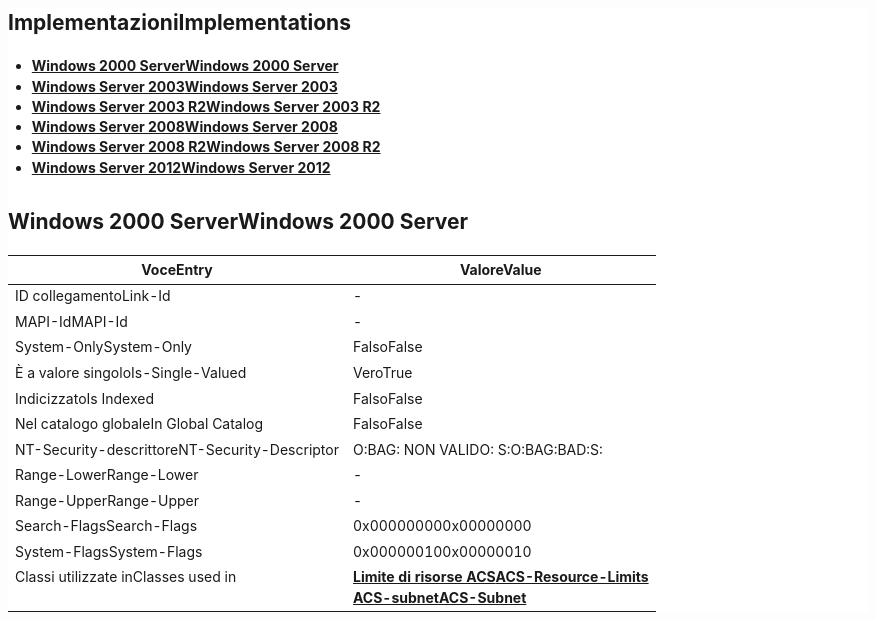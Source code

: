 

## <a name="implementations"></a><span data-ttu-id="0280b-123">Implementazioni</span><span class="sxs-lookup"><span data-stu-id="0280b-123">Implementations</span></span>

-   [<span data-ttu-id="0280b-124">**Windows 2000 Server**</span><span class="sxs-lookup"><span data-stu-id="0280b-124">**Windows 2000 Server**</span></span>](#windows-2000-server)
-   [<span data-ttu-id="0280b-125">**Windows Server 2003**</span><span class="sxs-lookup"><span data-stu-id="0280b-125">**Windows Server 2003**</span></span>](#windows-server-2003)
-   [<span data-ttu-id="0280b-126">**Windows Server 2003 R2**</span><span class="sxs-lookup"><span data-stu-id="0280b-126">**Windows Server 2003 R2**</span></span>](#windows-server-2003-r2)
-   [<span data-ttu-id="0280b-127">**Windows Server 2008**</span><span class="sxs-lookup"><span data-stu-id="0280b-127">**Windows Server 2008**</span></span>](#windows-server-2008)
-   [<span data-ttu-id="0280b-128">**Windows Server 2008 R2**</span><span class="sxs-lookup"><span data-stu-id="0280b-128">**Windows Server 2008 R2**</span></span>](#windows-server-2008-r2)
-   [<span data-ttu-id="0280b-129">**Windows Server 2012**</span><span class="sxs-lookup"><span data-stu-id="0280b-129">**Windows Server 2012**</span></span>](#windows-server-2012)

## <a name="windows-2000-server"></a><span data-ttu-id="0280b-130">Windows 2000 Server</span><span class="sxs-lookup"><span data-stu-id="0280b-130">Windows 2000 Server</span></span>



| <span data-ttu-id="0280b-131">Voce</span><span class="sxs-lookup"><span data-stu-id="0280b-131">Entry</span></span> | <span data-ttu-id="0280b-132">Valore</span><span class="sxs-lookup"><span data-stu-id="0280b-132">Value</span></span> |
|------------------------|------------------------------------------------------------------------------------------------------------|
| <span data-ttu-id="0280b-133">ID collegamento</span><span class="sxs-lookup"><span data-stu-id="0280b-133">Link-Id</span></span>                | \-                                                                                                         |
| <span data-ttu-id="0280b-134">MAPI-Id</span><span class="sxs-lookup"><span data-stu-id="0280b-134">MAPI-Id</span></span>                | \-                                                                                                         |
| <span data-ttu-id="0280b-135">System-Only</span><span class="sxs-lookup"><span data-stu-id="0280b-135">System-Only</span></span>            | <span data-ttu-id="0280b-136">Falso</span><span class="sxs-lookup"><span data-stu-id="0280b-136">False</span></span>                                                                                                      |
| <span data-ttu-id="0280b-137">È a valore singolo</span><span class="sxs-lookup"><span data-stu-id="0280b-137">Is-Single-Valued</span></span>       | <span data-ttu-id="0280b-138">Vero</span><span class="sxs-lookup"><span data-stu-id="0280b-138">True</span></span>                                                                                                       |
| <span data-ttu-id="0280b-139">Indicizzato</span><span class="sxs-lookup"><span data-stu-id="0280b-139">Is Indexed</span></span>             | <span data-ttu-id="0280b-140">Falso</span><span class="sxs-lookup"><span data-stu-id="0280b-140">False</span></span>                                                                                                      |
| <span data-ttu-id="0280b-141">Nel catalogo globale</span><span class="sxs-lookup"><span data-stu-id="0280b-141">In Global Catalog</span></span>      | <span data-ttu-id="0280b-142">Falso</span><span class="sxs-lookup"><span data-stu-id="0280b-142">False</span></span>                                                                                                      |
| <span data-ttu-id="0280b-143">NT-Security-descrittore</span><span class="sxs-lookup"><span data-stu-id="0280b-143">NT-Security-Descriptor</span></span> | <span data-ttu-id="0280b-144">O:BAG: NON VALIDO: S:</span><span class="sxs-lookup"><span data-stu-id="0280b-144">O:BAG:BAD:S:</span></span>                                                                                               |
| <span data-ttu-id="0280b-145">Range-Lower</span><span class="sxs-lookup"><span data-stu-id="0280b-145">Range-Lower</span></span>            | \-                                                                                                         |
| <span data-ttu-id="0280b-146">Range-Upper</span><span class="sxs-lookup"><span data-stu-id="0280b-146">Range-Upper</span></span>            | \-                                                                                                         |
| <span data-ttu-id="0280b-147">Search-Flags</span><span class="sxs-lookup"><span data-stu-id="0280b-147">Search-Flags</span></span>           | <span data-ttu-id="0280b-148">0x00000000</span><span class="sxs-lookup"><span data-stu-id="0280b-148">0x00000000</span></span>                                                                                                 |
| <span data-ttu-id="0280b-149">System-Flags</span><span class="sxs-lookup"><span data-stu-id="0280b-149">System-Flags</span></span>           | <span data-ttu-id="0280b-150">0x00000010</span><span class="sxs-lookup"><span data-stu-id="0280b-150">0x00000010</span></span>                                                                                                 |
| <span data-ttu-id="0280b-151">Classi utilizzate in</span><span class="sxs-lookup"><span data-stu-id="0280b-151">Classes used in</span></span>        | [<span data-ttu-id="0280b-152">**Limite di risorse ACS**</span><span class="sxs-lookup"><span data-stu-id="0280b-152">**ACS-Resource-Limits**</span></span>](c-acsresourcelimits.md)<br/> [<span data-ttu-id="0280b-153">**ACS-subnet**</span><span class="sxs-lookup"><span data-stu-id="0280b-153">**ACS-Subnet**</span></span>](c-acssubnet.md)<br/> |


